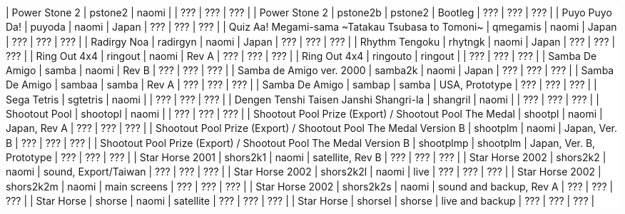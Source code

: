 | Power Stone 2                                                                   | pstone2    | naomi     |                                |  ???         | ???                                  | ???                                      |
| Power Stone 2                                                                   | pstone2b   | pstone2   | Bootleg                        |  ???         | ???                                  | ???                                      |
| Puyo Puyo Da!                                                                   | puyoda     | naomi     | Japan                          |  ???         | ???                                  | ???                                      |
| Quiz Aa! Megami-sama ~Tatakau Tsubasa to Tomoni~                                | qmegamis   | naomi     | Japan                          |  ???         | ???                                  | ???                                      |
| Radirgy Noa                                                                     | radirgyn   | naomi     | Japan                          |  ???         | ???                                  | ???                                      |
| Rhythm Tengoku                                                                  | rhytngk    | naomi     | Japan                          |  ???         | ???                                  | ???                                      |
| Ring Out 4x4                                                                    | ringout    | naomi     | Rev A                          |  ???         | ???                                  | ???                                      |
| Ring Out 4x4                                                                    | ringouto   | ringout   |                                |  ???         | ???                                  | ???                                      |
| Samba De Amigo                                                                  | samba      | naomi     | Rev B                          |  ???         | ???                                  | ???                                      |
| Samba de Amigo ver. 2000                                                        | samba2k    | naomi     | Japan                          |  ???         | ???                                  | ???                                      |
| Samba De Amigo                                                                  | sambaa     | samba     | Rev A                          |  ???         | ???                                  | ???                                      |
| Samba De Amigo                                                                  | sambap     | samba     | USA, Prototype                 |  ???         | ???                                  | ???                                      |
| Sega Tetris                                                                     | sgtetris   | naomi     |                                |  ???         | ???                                  | ???                                      |
| Dengen Tenshi Taisen Janshi Shangri-la                                          | shangril   | naomi     |                                |  ???         | ???                                  | ???                                      |
| Shootout Pool                                                                   | shootopl   | naomi     |                                |  ???         | ???                                  | ???                                      |
| Shootout Pool Prize (Export) / Shootout Pool The Medal                          | shootpl    | naomi     | Japan, Rev A                   |  ???         | ???                                  | ???                                      |
| Shootout Pool Prize (Export) / Shootout Pool The Medal Version B                | shootplm   | naomi     | Japan, Ver. B                  |  ???         | ???                                  | ???                                      |
| Shootout Pool Prize (Export) / Shootout Pool The Medal Version B                | shootplmp  | shootplm  | Japan, Ver. B, Prototype       |  ???         | ???                                  | ???                                      |
| Star Horse 2001                                                                 | shors2k1   | naomi     | satellite, Rev B               |  ???         | ???                                  | ???                                      |
| Star Horse 2002                                                                 | shors2k2   | naomi     | sound, Export/Taiwan           |  ???         | ???                                  | ???                                      |
| Star Horse 2002                                                                 | shors2k2l  | naomi     | live                           |  ???         | ???                                  | ???                                      |
| Star Horse 2002                                                                 | shors2k2m  | naomi     | main screens                   |  ???         | ???                                  | ???                                      |
| Star Horse 2002                                                                 | shors2k2s  | naomi     | sound and backup, Rev A        |  ???         | ???                                  | ???                                      |
| Star Horse                                                                      | shorse     | naomi     | satellite                      |  ???         | ???                                  | ???                                      |
| Star Horse                                                                      | shorsel    | shorse    | live and backup                |  ???         | ???                                  | ???                                      |